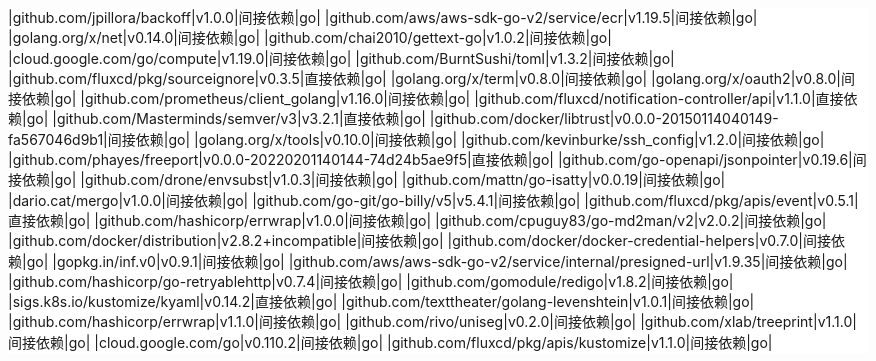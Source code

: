 |github.com/jpillora/backoff|v1.0.0|间接依赖|go|
|github.com/aws/aws-sdk-go-v2/service/ecr|v1.19.5|间接依赖|go|
|golang.org/x/net|v0.14.0|间接依赖|go|
|github.com/chai2010/gettext-go|v1.0.2|间接依赖|go|
|cloud.google.com/go/compute|v1.19.0|间接依赖|go|
|github.com/BurntSushi/toml|v1.3.2|间接依赖|go|
|github.com/fluxcd/pkg/sourceignore|v0.3.5|直接依赖|go|
|golang.org/x/term|v0.8.0|间接依赖|go|
|golang.org/x/oauth2|v0.8.0|间接依赖|go|
|github.com/prometheus/client_golang|v1.16.0|间接依赖|go|
|github.com/fluxcd/notification-controller/api|v1.1.0|直接依赖|go|
|github.com/Masterminds/semver/v3|v3.2.1|直接依赖|go|
|github.com/docker/libtrust|v0.0.0-20150114040149-fa567046d9b1|间接依赖|go|
|golang.org/x/tools|v0.10.0|间接依赖|go|
|github.com/kevinburke/ssh_config|v1.2.0|间接依赖|go|
|github.com/phayes/freeport|v0.0.0-20220201140144-74d24b5ae9f5|直接依赖|go|
|github.com/go-openapi/jsonpointer|v0.19.6|间接依赖|go|
|github.com/drone/envsubst|v1.0.3|间接依赖|go|
|github.com/mattn/go-isatty|v0.0.19|间接依赖|go|
|dario.cat/mergo|v1.0.0|间接依赖|go|
|github.com/go-git/go-billy/v5|v5.4.1|间接依赖|go|
|github.com/fluxcd/pkg/apis/event|v0.5.1|直接依赖|go|
|github.com/hashicorp/errwrap|v1.0.0|间接依赖|go|
|github.com/cpuguy83/go-md2man/v2|v2.0.2|间接依赖|go|
|github.com/docker/distribution|v2.8.2+incompatible|间接依赖|go|
|github.com/docker/docker-credential-helpers|v0.7.0|间接依赖|go|
|gopkg.in/inf.v0|v0.9.1|间接依赖|go|
|github.com/aws/aws-sdk-go-v2/service/internal/presigned-url|v1.9.35|间接依赖|go|
|github.com/hashicorp/go-retryablehttp|v0.7.4|间接依赖|go|
|github.com/gomodule/redigo|v1.8.2|间接依赖|go|
|sigs.k8s.io/kustomize/kyaml|v0.14.2|直接依赖|go|
|github.com/texttheater/golang-levenshtein|v1.0.1|间接依赖|go|
|github.com/hashicorp/errwrap|v1.1.0|间接依赖|go|
|github.com/rivo/uniseg|v0.2.0|间接依赖|go|
|github.com/xlab/treeprint|v1.1.0|间接依赖|go|
|cloud.google.com/go|v0.110.2|间接依赖|go|
|github.com/fluxcd/pkg/apis/kustomize|v1.1.0|间接依赖|go|